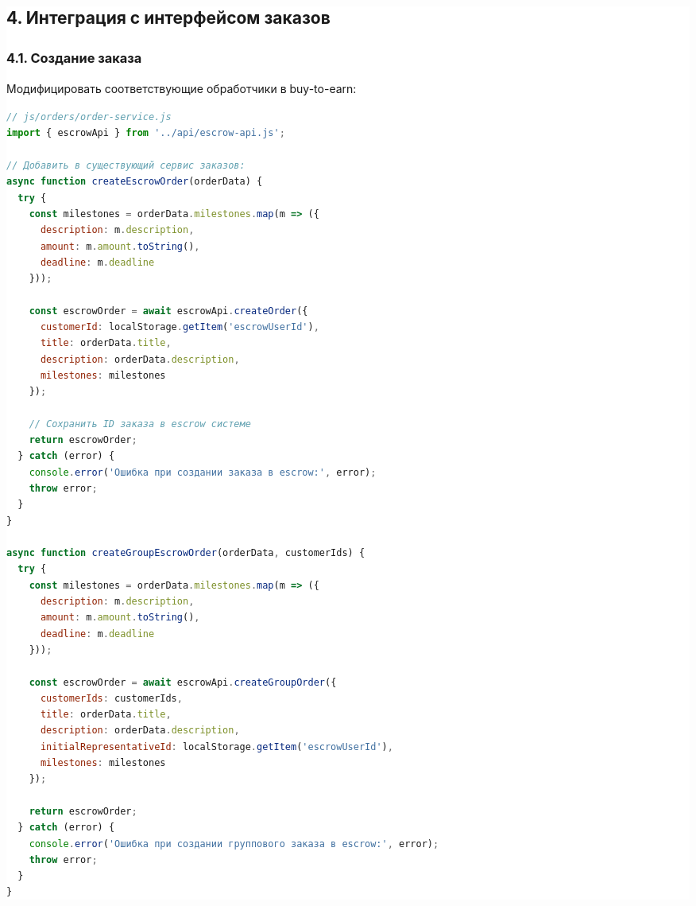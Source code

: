 ## 4. Интеграция с интерфейсом заказов

### 4.1. Создание заказа

Модифицировать соответствующие обработчики в buy-to-earn:

```javascript
// js/orders/order-service.js
import { escrowApi } from '../api/escrow-api.js';

// Добавить в существующий сервис заказов:
async function createEscrowOrder(orderData) {
  try {
    const milestones = orderData.milestones.map(m => ({
      description: m.description,
      amount: m.amount.toString(),
      deadline: m.deadline
    }));

    const escrowOrder = await escrowApi.createOrder({
      customerId: localStorage.getItem('escrowUserId'),
      title: orderData.title,
      description: orderData.description,
      milestones: milestones
    });
    
    // Сохранить ID заказа в escrow системе
    return escrowOrder;
  } catch (error) {
    console.error('Ошибка при создании заказа в escrow:', error);
    throw error;
  }
}

async function createGroupEscrowOrder(orderData, customerIds) {
  try {
    const milestones = orderData.milestones.map(m => ({
      description: m.description,
      amount: m.amount.toString(),
      deadline: m.deadline
    }));

    const escrowOrder = await escrowApi.createGroupOrder({
      customerIds: customerIds,
      title: orderData.title,
      description: orderData.description,
      initialRepresentativeId: localStorage.getItem('escrowUserId'),
      milestones: milestones
    });
    
    return escrowOrder;
  } catch (error) {
    console.error('Ошибка при создании группового заказа в escrow:', error);
    throw error;
  }
}
```
